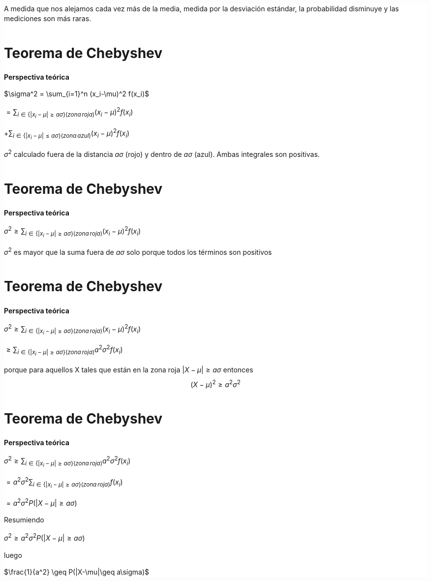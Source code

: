 A medida que nos alejamos cada vez más de la media, medida por la desviación estándar, la probabilidad disminuye y las mediciones son más raras.



Teorema de Chebyshev
==================================================

**Perspectiva teórica**

 $\sigma^2 = \sum_{i=1}^n (x_i-\mu)^2 f(x_i)$

$=  \sum_{i \in \{|x_i-\mu|\geq a\sigma\}(zona \, roja)}  (x_i-\mu)^2 f(x_i)$

 $+   \sum_{i \in \{|x_i-\mu|\leq a\sigma\}(zona \, azul)}  (x_i-\mu)^2 f(x_i)$


$\sigma^2$ calculado fuera de la distancia $a\sigma$ (rojo) y dentro de $a\sigma$ (azul). Ambas integrales son positivas.

Teorema de Chebyshev
==================================================

**Perspectiva teórica**



$\sigma^2 \geq   \sum_{i \in \{|x_i-\mu|\geq a\sigma\}(zona \, roja)}  (x_i-\mu)^2 f(x_i)$
                
$\sigma^2$ es mayor que la suma fuera de $a\sigma$ solo porque todos los términos son positivos

Teorema de Chebyshev
==================================================

**Perspectiva teórica**

$\sigma^2 \geq   \sum_{i \in \{|x_i-\mu|\geq a\sigma \}(zona \, roja)}  (x_i-\mu)^2 f(x_i)$

$\geq   \sum_{i \in \{|x_i-\mu|\geq a\sigma\}(zona \, roja)}   a^2 \sigma^2 f(x_i)$

porque para aquellos X tales que están en la zona roja $|X-\mu|\geq a\sigma$ entonces $$(X-\mu)^2 \geq a^2\sigma^2$$ 

Teorema de Chebyshev
==================================================

**Perspectiva teórica**


 $\sigma^2 \geq \sum_{i \in \{|x_i-\mu|\geq a\sigma\}(zona \, roja)} a^2 \sigma^2 f(x_i)$

 $=a^2\sigma^2 \sum_{i \in \{|x_i-\mu|\geq a\sigma\}(zona \, roja)}  f(x_i)$

 $=a^2 \sigma^2 P(|X-\mu|\geq a\sigma)$


Resumiendo


$\sigma^2\geq a^2 \sigma^2 P(|X-\mu|\geq a\sigma)$


luego

$\frac{1}{a^2} \geq P(|X-\mu|\geq a\sigma)$

